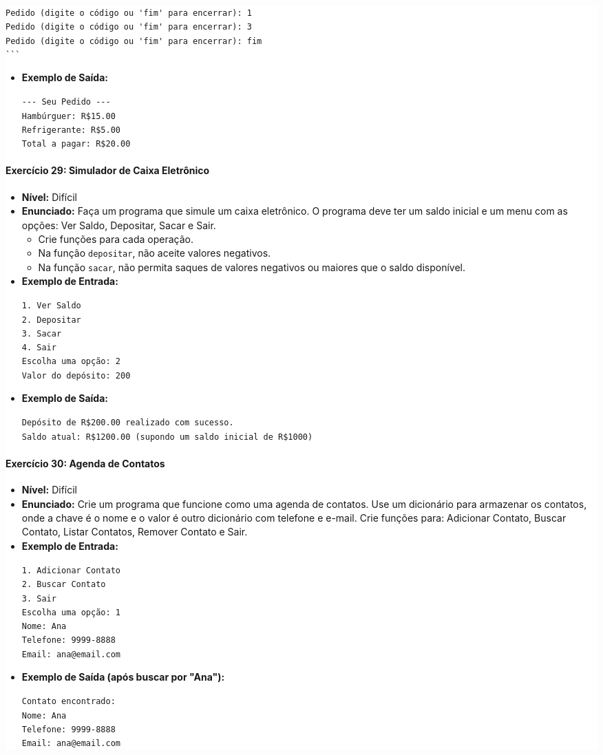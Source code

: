     Pedido (digite o código ou 'fim' para encerrar): 1
    Pedido (digite o código ou 'fim' para encerrar): 3
    Pedido (digite o código ou 'fim' para encerrar): fim
    ```
*   **Exemplo de Saída:**
    ```text
    --- Seu Pedido ---
    Hambúrguer: R$15.00
    Refrigerante: R$5.00
    Total a pagar: R$20.00
    ```

#### Exercício 29: Simulador de Caixa Eletrônico
*   **Nível:** Difícil
*   **Enunciado:** Faça um programa que simule um caixa eletrônico. O programa deve ter um saldo inicial e um menu com as opções: Ver Saldo, Depositar, Sacar e Sair.
    *   Crie funções para cada operação.
    *   Na função `depositar`, não aceite valores negativos.
    *   Na função `sacar`, não permita saques de valores negativos ou maiores que o saldo disponível.
*   **Exemplo de Entrada:**
    ```text
    1. Ver Saldo
    2. Depositar
    3. Sacar
    4. Sair
    Escolha uma opção: 2
    Valor do depósito: 200
    ```
*   **Exemplo de Saída:**
    ```text
    Depósito de R$200.00 realizado com sucesso.
    Saldo atual: R$1200.00 (supondo um saldo inicial de R$1000)
    ```

#### Exercício 30: Agenda de Contatos
*   **Nível:** Difícil
*   **Enunciado:** Crie um programa que funcione como uma agenda de contatos. Use um dicionário para armazenar os contatos, onde a chave é o nome e o valor é outro dicionário com telefone e e-mail. Crie funções para: Adicionar Contato, Buscar Contato, Listar Contatos, Remover Contato e Sair.
*   **Exemplo de Entrada:**
    ```text
    1. Adicionar Contato
    2. Buscar Contato
    3. Sair
    Escolha uma opção: 1
    Nome: Ana
    Telefone: 9999-8888
    Email: ana@email.com
    ```
*   **Exemplo de Saída (após buscar por "Ana"):**
    ```text
    Contato encontrado:
    Nome: Ana
    Telefone: 9999-8888
    Email: ana@email.com
    ```
